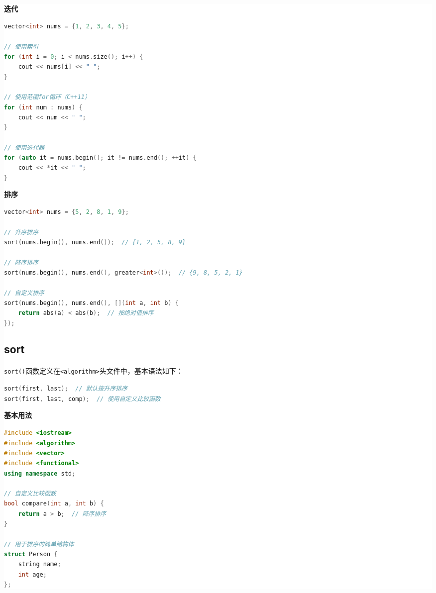 **迭代**

```C++
vector<int> nums = {1, 2, 3, 4, 5};

// 使用索引
for (int i = 0; i < nums.size(); i++) {
    cout << nums[i] << " ";
}

// 使用范围for循环（C++11）
for (int num : nums) {
    cout << num << " ";
}

// 使用迭代器
for (auto it = nums.begin(); it != nums.end(); ++it) {
    cout << *it << " ";
}
```

**排序**

```C++
vector<int> nums = {5, 2, 8, 1, 9};

// 升序排序
sort(nums.begin(), nums.end());  // {1, 2, 5, 8, 9}

// 降序排序
sort(nums.begin(), nums.end(), greater<int>());  // {9, 8, 5, 2, 1}

// 自定义排序
sort(nums.begin(), nums.end(), [](int a, int b) {
    return abs(a) < abs(b);  // 按绝对值排序
});
```

## sort

`sort()`函数定义在`<algorithm>`头文件中，基本语法如下：

```C++
sort(first, last);  // 默认按升序排序
sort(first, last, comp);  // 使用自定义比较函数
```

**基本用法**

```C++
#include <iostream>
#include <algorithm>
#include <vector>
#include <functional>
using namespace std;

// 自定义比较函数
bool compare(int a, int b) {
    return a > b;  // 降序排序
}

// 用于排序的简单结构体
struct Person {
    string name;
    int age;
};

```
